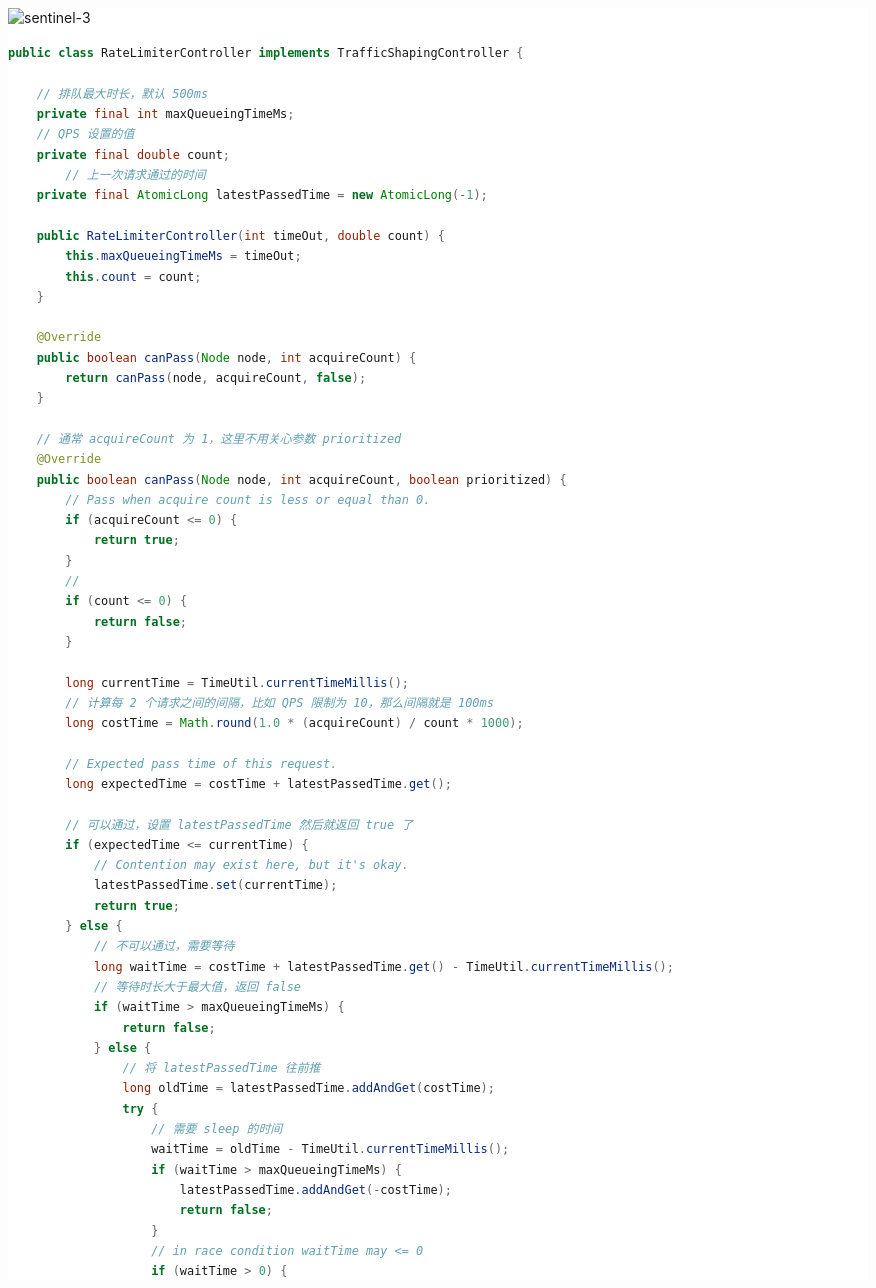 ![sentinel-3](https://assets.javadoop.com/imgs/20510079/rate-limiter/sentinel-3.png)

```java
public class RateLimiterController implements TrafficShapingController {

    // 排队最大时长，默认 500ms
    private final int maxQueueingTimeMs;
    // QPS 设置的值
    private final double count;
		// 上一次请求通过的时间
    private final AtomicLong latestPassedTime = new AtomicLong(-1);

    public RateLimiterController(int timeOut, double count) {
        this.maxQueueingTimeMs = timeOut;
        this.count = count;
    }

    @Override
    public boolean canPass(Node node, int acquireCount) {
        return canPass(node, acquireCount, false);
    }

    // 通常 acquireCount 为 1，这里不用关心参数 prioritized
    @Override
    public boolean canPass(Node node, int acquireCount, boolean prioritized) {
        // Pass when acquire count is less or equal than 0.
        if (acquireCount <= 0) {
            return true;
        }
        // 
        if (count <= 0) {
            return false;
        }

        long currentTime = TimeUtil.currentTimeMillis();
        // 计算每 2 个请求之间的间隔，比如 QPS 限制为 10，那么间隔就是 100ms
        long costTime = Math.round(1.0 * (acquireCount) / count * 1000);

        // Expected pass time of this request.
        long expectedTime = costTime + latestPassedTime.get();

        // 可以通过，设置 latestPassedTime 然后就返回 true 了
        if (expectedTime <= currentTime) {
            // Contention may exist here, but it's okay.
            latestPassedTime.set(currentTime);
            return true;
        } else {
            // 不可以通过，需要等待
            long waitTime = costTime + latestPassedTime.get() - TimeUtil.currentTimeMillis();
            // 等待时长大于最大值，返回 false
            if (waitTime > maxQueueingTimeMs) {
                return false;
            } else {
                // 将 latestPassedTime 往前推
                long oldTime = latestPassedTime.addAndGet(costTime);
                try {
                    // 需要 sleep 的时间
                    waitTime = oldTime - TimeUtil.currentTimeMillis();
                    if (waitTime > maxQueueingTimeMs) {
                        latestPassedTime.addAndGet(-costTime);
                        return false;
                    }
                    // in race condition waitTime may <= 0
                    if (waitTime > 0) {
```